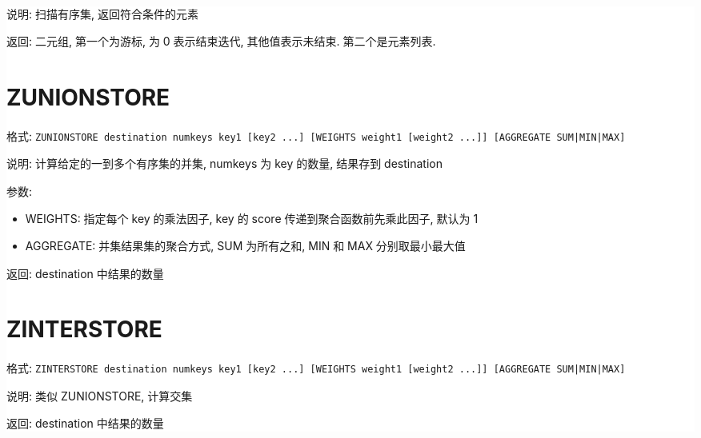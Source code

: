 说明: 扫描有序集, 返回符合条件的元素

返回: 二元组, 第一个为游标, 为 0 表示结束迭代, 其他值表示未结束. 第二个是元素列表.


# ZUNIONSTORE

格式: `ZUNIONSTORE destination numkeys key1 [key2 ...] [WEIGHTS weight1 [weight2 ...]] [AGGREGATE SUM|MIN|MAX]`

说明: 计算给定的一到多个有序集的并集, numkeys 为 key 的数量, 结果存到 destination

参数:
- WEIGHTS: 指定每个 key 的乘法因子, key 的 score 传递到聚合函数前先乘此因子, 默认为 1

- AGGREGATE: 并集结果集的聚合方式, SUM 为所有之和, MIN 和 MAX 分别取最小最大值

返回: destination 中结果的数量


# ZINTERSTORE

格式: `ZINTERSTORE destination numkeys key1 [key2 ...] [WEIGHTS weight1 [weight2 ...]] [AGGREGATE SUM|MIN|MAX]`

说明: 类似 ZUNIONSTORE, 计算交集

返回: destination 中结果的数量

